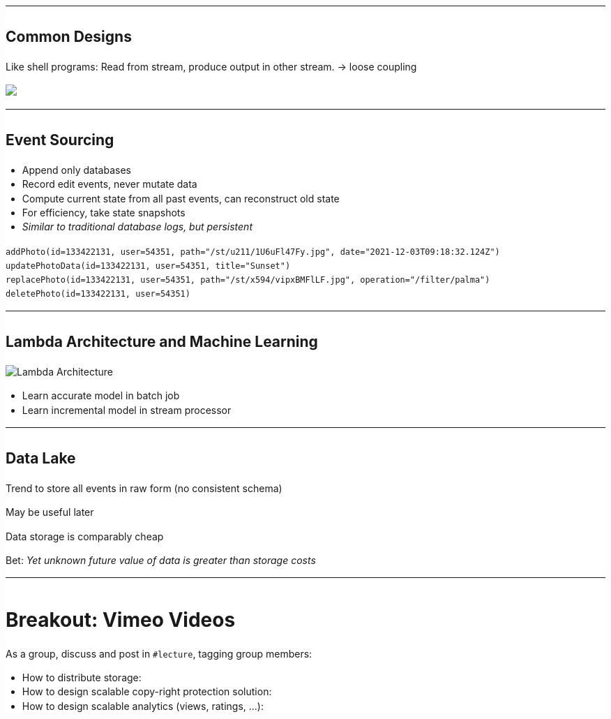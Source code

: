 
----
## Common Designs

Like shell programs: Read from stream, produce output in other stream. -> loose coupling


![](stream-dataflow.svg)


----
## Event Sourcing

* Append only databases
* Record edit events, never mutate data
* Compute current state from all past events, can reconstruct old state
* For efficiency, take state snapshots
* *Similar to traditional database logs, but persistent*

```text
addPhoto(id=133422131, user=54351, path="/st/u211/1U6uFl47Fy.jpg", date="2021-12-03T09:18:32.124Z")
updatePhotoData(id=133422131, user=54351, title="Sunset")
replacePhoto(id=133422131, user=54351, path="/st/x594/vipxBMFlLF.jpg", operation="/filter/palma")
deletePhoto(id=133422131, user=54351)
```


----
## Lambda Architecture and Machine Learning

![Lambda Architecture](lambda.svg)



* Learn accurate model in batch job
* Learn incremental model in stream processor


----
## Data Lake

Trend to store all events in raw form (no consistent schema)

May be useful later

Data storage is comparably cheap

Bet: *Yet unknown future value of data is greater than storage costs*

----
# Breakout: Vimeo Videos

As a group, discuss and post in `#lecture`, tagging group members:
* How to distribute storage:
* How to design scalable copy-right protection solution:
* How to design scalable analytics (views, ratings, ...):
